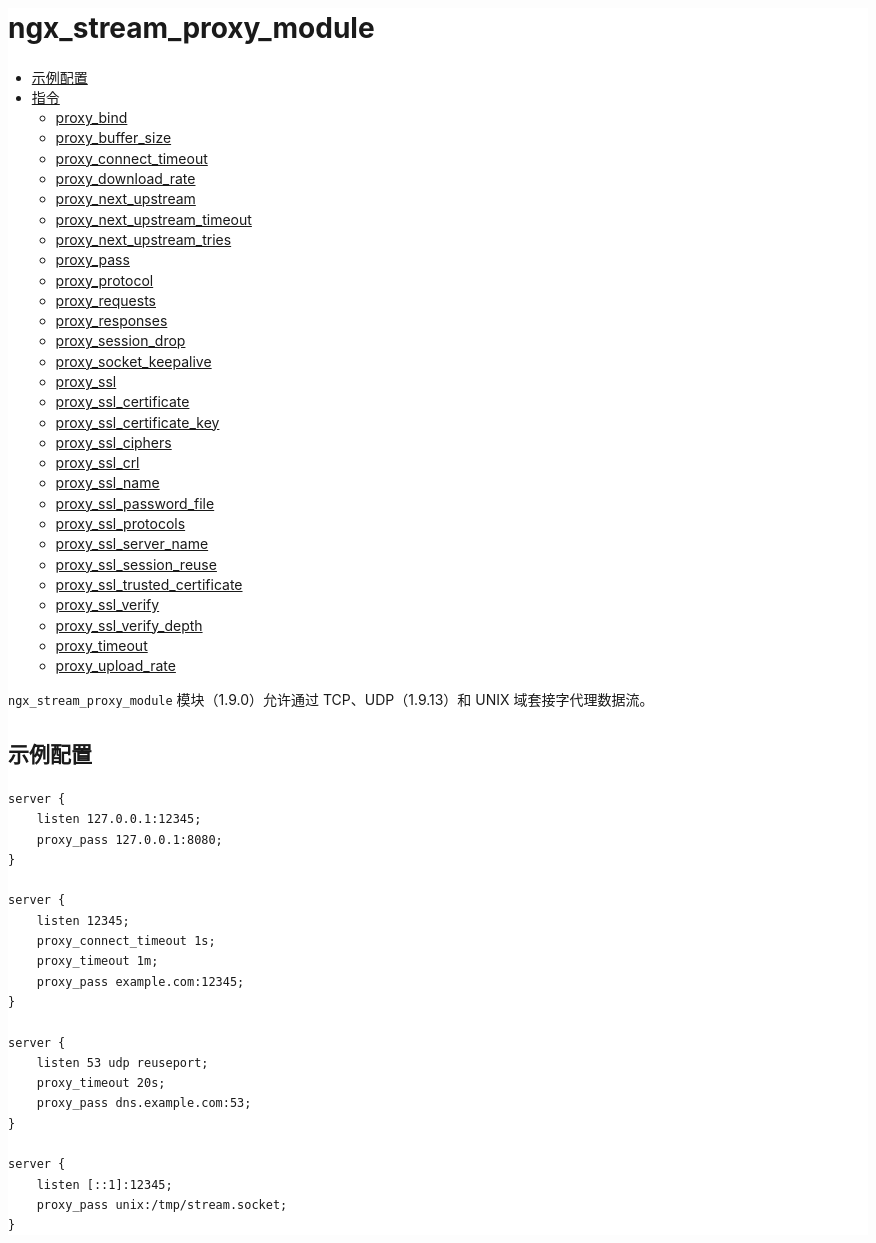 # ngx_stream_proxy_module

- [示例配置](#example_configuration)
- [指令](#directives)
    - [proxy_bind](#proxy_bind)
    - [proxy_buffer_size](#proxy_buffer_size)
    - [proxy_connect_timeout](#proxy_connect_timeout)
    - [proxy_download_rate](#proxy_download_rate)
    - [proxy_next_upstream](#proxy_next_upstream)
    - [proxy_next_upstream_timeout](#proxy_next_upstream_timeout)
    - [proxy_next_upstream_tries](#proxy_next_upstream_tries)
    - [proxy_pass](#proxy_pass)
    - [proxy_protocol](#proxy_protocol)
    - [proxy_requests](#proxy_requests)
    - [proxy_responses](#proxy_responses)
    - [proxy_session_drop](#proxy_session_drop)
    - [proxy_socket_keepalive](#proxy_socket_keepalive)
    - [proxy_ssl](#proxy_ssl)
    - [proxy_ssl_certificate](#proxy_ssl_certificate)
    - [proxy_ssl_certificate_key](#proxy_ssl_certificate_key)
    - [proxy_ssl_ciphers](#proxy_ssl_ciphers)
    - [proxy_ssl_crl](#proxy_ssl_crl)
    - [proxy_ssl_name](#proxy_ssl_name)
    - [proxy_ssl_password_file](#proxy_ssl_password_file)
    - [proxy_ssl_protocols](#proxy_ssl_protocols)
    - [proxy_ssl_server_name](#proxy_ssl_server_name)
    - [proxy_ssl_session_reuse](#proxy_ssl_session_reuse)
    - [proxy_ssl_trusted_certificate](#proxy_ssl_trusted_certificate)
    - [proxy_ssl_verify](#proxy_ssl_verify)
    - [proxy_ssl_verify_depth](#proxy_ssl_verify_depth)
    - [proxy_timeout](#proxy_timeout)
    - [proxy_upload_rate](#proxy_upload_rate)

`ngx_stream_proxy_module` 模块（1.9.0）允许通过 TCP、UDP（1.9.13）和 UNIX 域套接字代理数据流。

<a id="example_configuration"></a>

## 示例配置

```nginx
server {
    listen 127.0.0.1:12345;
    proxy_pass 127.0.0.1:8080;
}

server {
    listen 12345;
    proxy_connect_timeout 1s;
    proxy_timeout 1m;
    proxy_pass example.com:12345;
}

server {
    listen 53 udp reuseport;
    proxy_timeout 20s;
    proxy_pass dns.example.com:53;
}

server {
    listen [::1]:12345;
    proxy_pass unix:/tmp/stream.socket;
}
```
